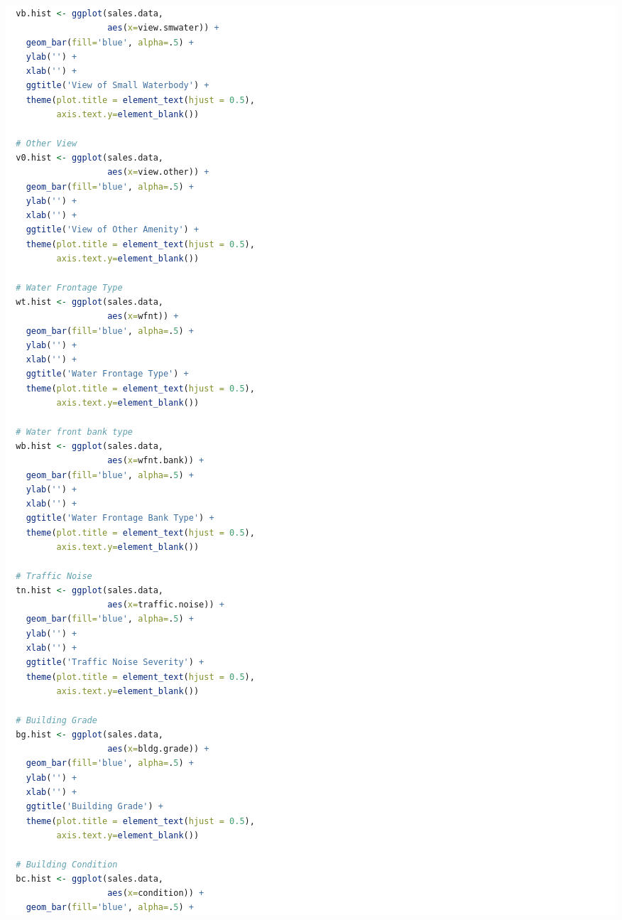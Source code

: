 ``` r
  vb.hist <- ggplot(sales.data,
                    aes(x=view.smwater)) +
    geom_bar(fill='blue', alpha=.5) +
    ylab('') +
    xlab('') +
    ggtitle('View of Small Waterbody') + 
    theme(plot.title = element_text(hjust = 0.5),
          axis.text.y=element_blank())
  
  # Other View
  v0.hist <- ggplot(sales.data,
                    aes(x=view.other)) +
    geom_bar(fill='blue', alpha=.5) +
    ylab('') +
    xlab('') +
    ggtitle('View of Other Amenity') + 
    theme(plot.title = element_text(hjust = 0.5),
          axis.text.y=element_blank())
  
  # Water Frontage Type
  wt.hist <- ggplot(sales.data,
                    aes(x=wfnt)) +
    geom_bar(fill='blue', alpha=.5) +
    ylab('') +
    xlab('') +
    ggtitle('Water Frontage Type') + 
    theme(plot.title = element_text(hjust = 0.5),
          axis.text.y=element_blank())
  
  # Water front bank type
  wb.hist <- ggplot(sales.data,
                    aes(x=wfnt.bank)) +
    geom_bar(fill='blue', alpha=.5) +
    ylab('') +
    xlab('') +
    ggtitle('Water Frontage Bank Type') + 
    theme(plot.title = element_text(hjust = 0.5),
          axis.text.y=element_blank())
  
  # Traffic Noise
  tn.hist <- ggplot(sales.data,
                    aes(x=traffic.noise)) +
    geom_bar(fill='blue', alpha=.5) +
    ylab('') +
    xlab('') +
    ggtitle('Traffic Noise Severity') + 
    theme(plot.title = element_text(hjust = 0.5),
          axis.text.y=element_blank())
  
  # Building Grade
  bg.hist <- ggplot(sales.data,
                    aes(x=bldg.grade)) +
    geom_bar(fill='blue', alpha=.5) +
    ylab('') +
    xlab('') +
    ggtitle('Building Grade') + 
    theme(plot.title = element_text(hjust = 0.5),
          axis.text.y=element_blank())
  
  # Building Condition
  bc.hist <- ggplot(sales.data,
                    aes(x=condition)) +
    geom_bar(fill='blue', alpha=.5) +
```